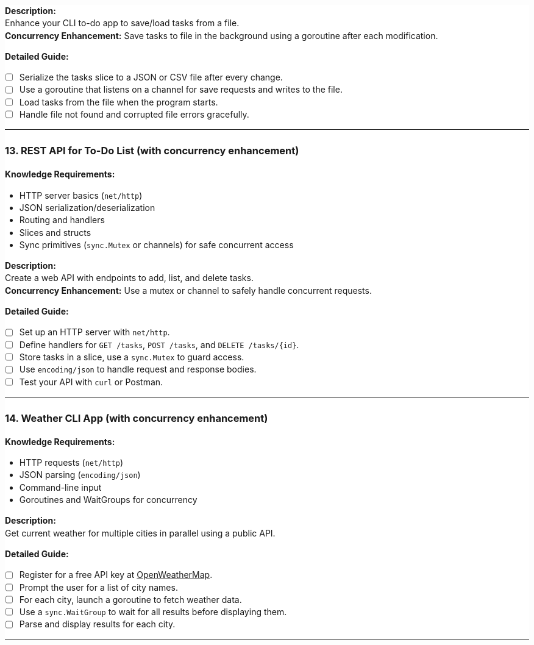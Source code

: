 **Description:**  
Enhance your CLI to-do app to save/load tasks from a file.  
**Concurrency Enhancement:** Save tasks to file in the background using a goroutine after each modification.

**Detailed Guide:**  
- [ ] Serialize the tasks slice to a JSON or CSV file after every change.
- [ ] Use a goroutine that listens on a channel for save requests and writes to the file.
- [ ] Load tasks from the file when the program starts.
- [ ] Handle file not found and corrupted file errors gracefully.

---

### 13. REST API for To-Do List (with concurrency enhancement)
**Knowledge Requirements:**  
- HTTP server basics (`net/http`)  
- JSON serialization/deserialization  
- Routing and handlers  
- Slices and structs  
- Sync primitives (`sync.Mutex` or channels) for safe concurrent access  

**Description:**  
Create a web API with endpoints to add, list, and delete tasks.  
**Concurrency Enhancement:** Use a mutex or channel to safely handle concurrent requests.

**Detailed Guide:**  
- [ ] Set up an HTTP server with `net/http`.
- [ ] Define handlers for `GET /tasks`, `POST /tasks`, and `DELETE /tasks/{id}`.
- [ ] Store tasks in a slice, use a `sync.Mutex` to guard access.
- [ ] Use `encoding/json` to handle request and response bodies.
- [ ] Test your API with `curl` or Postman.

---

### 14. Weather CLI App (with concurrency enhancement)
**Knowledge Requirements:**  
- HTTP requests (`net/http`)  
- JSON parsing (`encoding/json`)  
- Command-line input  
- Goroutines and WaitGroups for concurrency  

**Description:**  
Get current weather for multiple cities in parallel using a public API.

**Detailed Guide:**  
- [ ] Register for a free API key at [OpenWeatherMap](https://openweathermap.org/api).
- [ ] Prompt the user for a list of city names.
- [ ] For each city, launch a goroutine to fetch weather data.
- [ ] Use a `sync.WaitGroup` to wait for all results before displaying them.
- [ ] Parse and display results for each city.

---
